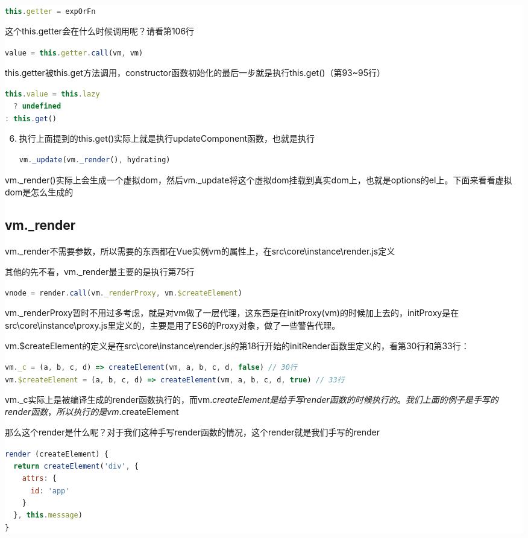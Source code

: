   ```js
   this.getter = expOrFn
   ```

   这个this.getter会在什么时候调用呢？请看第106行

   ```js
   value = this.getter.call(vm, vm)
   ```

   this.getter被this.get方法调用，constructor函数初始化的最后一步就是执行this.get()（第93~95行）

   ```js
   this.value = this.lazy
     ? undefined
   : this.get()
   ```

6. 执行上面提到的this.get()实际上就是执行updateComponent函数，也就是执行

   ```js
   vm._update(vm._render(), hydrating)
   ```

vm.\_render()实际上会生成一个虚拟dom，然后vm.\_update将这个虚拟dom挂载到真实dom上，也就是options的el上。下面来看看虚拟dom是怎么生成的

## vm.\_render

vm.\_render不需要参数，所以需要的东西都在Vue实例vm的属性上，在src\core\instance\render.js定义

其他的先不看，vm.\_render最主要的是执行第75行

```js
vnode = render.call(vm._renderProxy, vm.$createElement)
```

vm.\_renderProxy暂时不用过多考虑，就是对vm做了一层代理，这东西是在initProxy(vm)的时候加上去的，initProxy是在src\core\instance\proxy.js里定义的，主要是用了ES6的Proxy对象，做了一些警告代理。

vm.$createElement的定义是在src\core\instance\render.js的第18行开始的initRender函数里定义的，看第30行和第33行：

```js
vm._c = (a, b, c, d) => createElement(vm, a, b, c, d, false) // 30行
vm.$createElement = (a, b, c, d) => createElement(vm, a, b, c, d, true) // 33行
```

vm.\_c实际上是被编译生成的render函数执行的，而vm.$createElement是给手写render函数的时候执行的。我们上面的例子是手写的render函数，所以执行的是vm.$createElement

那么这个render是什么呢？对于我们这种手写render函数的情况，这个render就是我们手写的render

```js
render (createElement) {
  return createElement('div', {
    attrs: {
      id: 'app'
    }
  }, this.message)
}
```
